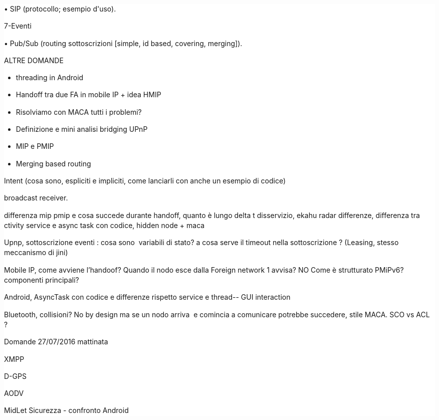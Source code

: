 • SIP (protocollo; esempio d'uso).

7-Eventi

• Pub/Sub (routing sottoscrizioni [simple, id based, covering, merging]).

  
  
  

ALTRE DOMANDE

  

- threading in Android
    
- Handoff tra due FA in mobile IP + idea HMIP
    
- Risolviamo con MACA tutti i problemi?
    
- Definizione e mini analisi bridging UPnP
    

- MIP e PMIP

- Merging based routing

  

Intent (cosa sono, espliciti e impliciti, come lanciarli con anche un esempio di codice)

broadcast receiver.

  

differenza mip pmip e cosa succede durante handoff, quanto è lungo delta t disservizio, ekahu radar differenze, differenza tra ctivity service e async task con codice, hidden node + maca

  

Upnp, sottoscrizione eventi : cosa sono  variabili di stato? a cosa serve il timeout nella sottoscrizione ? (Leasing, stesso meccanismo di jini)

  

Mobile IP, come avviene l’handoof? Quando il nodo esce dalla Foreign network 1 avvisa? NO Come è strutturato PMiPv6? componenti principali?

  

Android, AsyncTask con codice e differenze rispetto service e thread-- GUI interaction

  

Bluetooth, collisioni? No by design ma se un nodo arriva  e comincia a comunicare potrebbe succedere, stile MACA. SCO vs ACL ?

  
  
  

Domande 27/07/2016 mattinata 

  

XMPP

D-GPS

AODV

MidLet Sicurezza - confronto Android
